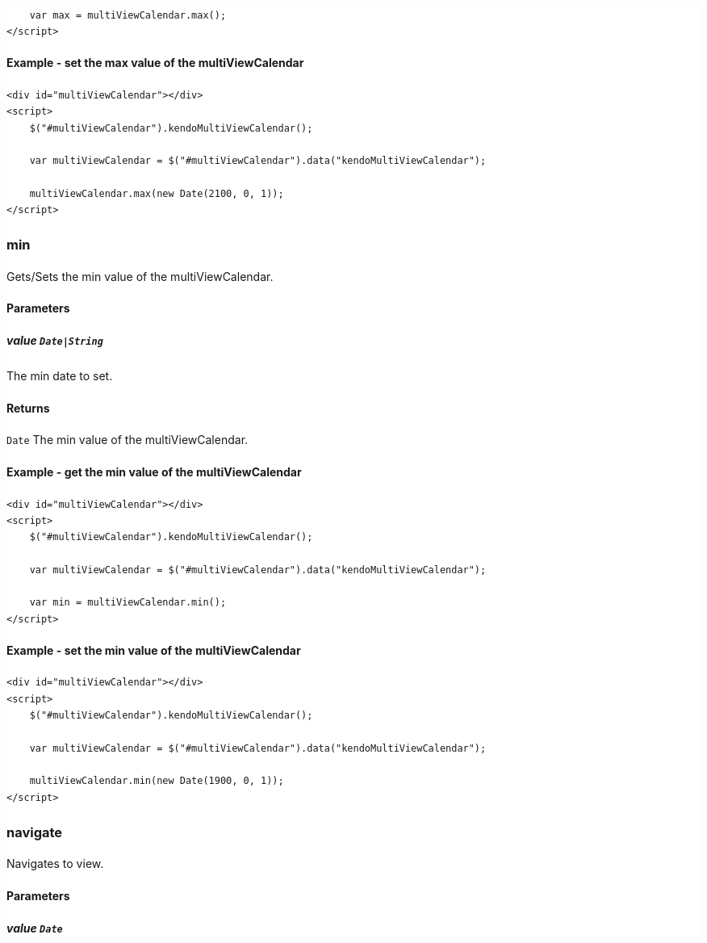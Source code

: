         var max = multiViewCalendar.max();
    </script>

#### Example - set the max value of the multiViewCalendar

    <div id="multiViewCalendar"></div>
    <script>
        $("#multiViewCalendar").kendoMultiViewCalendar();

        var multiViewCalendar = $("#multiViewCalendar").data("kendoMultiViewCalendar");

        multiViewCalendar.max(new Date(2100, 0, 1));
    </script>

### min

Gets/Sets the min value of the multiViewCalendar.

#### Parameters

##### value `Date|String`

The min date to set.

#### Returns

`Date` The min value of the multiViewCalendar.

#### Example - get the min value of the multiViewCalendar

    <div id="multiViewCalendar"></div>
    <script>
        $("#multiViewCalendar").kendoMultiViewCalendar();

        var multiViewCalendar = $("#multiViewCalendar").data("kendoMultiViewCalendar");

        var min = multiViewCalendar.min();
    </script>

#### Example - set the min value of the multiViewCalendar

    <div id="multiViewCalendar"></div>
    <script>
        $("#multiViewCalendar").kendoMultiViewCalendar();

        var multiViewCalendar = $("#multiViewCalendar").data("kendoMultiViewCalendar");

        multiViewCalendar.min(new Date(1900, 0, 1));
    </script>

### navigate

Navigates to view.

#### Parameters

##### value `Date`
